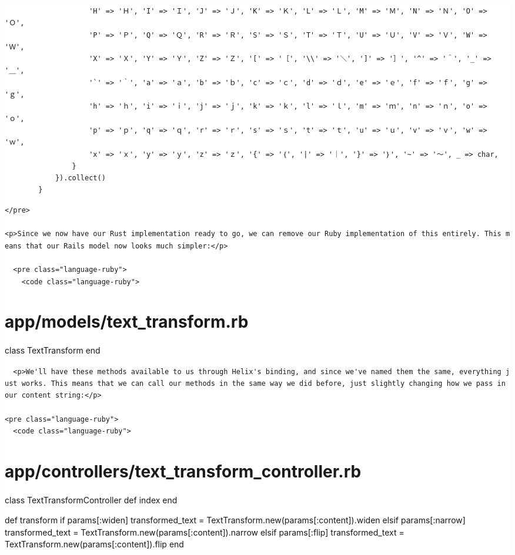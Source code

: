 ```
                    'H' => 'Ｈ', 'I' => 'Ｉ', 'J' => 'Ｊ', 'K' => 'Ｋ', 'L' => 'Ｌ', 'M' => 'Ｍ', 'N' => 'Ｎ', 'O' => 'Ｏ',
                    'P' => 'Ｐ', 'Q' => 'Ｑ', 'R' => 'Ｒ', 'S' => 'Ｓ', 'T' => 'Ｔ', 'U' => 'Ｕ', 'V' => 'Ｖ', 'W' => 'Ｗ',
                    'X' => 'Ｘ', 'Y' => 'Ｙ', 'Z' => 'Ｚ', '[' => '［', '\\' => '＼', ']' => '］', '^' => '＾', '_' => '＿',
                    '`' => '｀', 'a' => 'ａ', 'b' => 'ｂ', 'c' => 'ｃ', 'd' => 'ｄ', 'e' => 'ｅ', 'f' => 'ｆ', 'g' => 'ｇ',
                    'h' => 'ｈ', 'i' => 'ｉ', 'j' => 'ｊ', 'k' => 'ｋ', 'l' => 'ｌ', 'm' => 'ｍ', 'n' => 'ｎ', 'o' => 'ｏ',
                    'p' => 'ｐ', 'q' => 'ｑ', 'r' => 'ｒ', 's' => 'ｓ', 't' => 'ｔ', 'u' => 'ｕ', 'v' => 'ｖ', 'w' => 'ｗ',
                    'x' => 'ｘ', 'y' => 'ｙ', 'z' => 'ｚ', '{' => '｛', '|' => '｜', '}' => '｝', '~' => '～', _ => char,
                }
            }).collect()
        }

```
    </pre>

    <p>Since we now have our Rust implementation ready to go, we can remove our Ruby implementation of this entirely. This means that our Rails model now looks much simpler:</p>

      <pre class="language-ruby">
        <code class="language-ruby">
  # app/models/text_transform.rb

  class TextTransform
  end
        </code>
      </pre>

      <p>We'll have these methods available to us through Helix's binding, and since we've named them the same, everything just works. This means that we can call our methods in the same way we did before, just slightly changing how we pass in our content string:</p>

    <pre class="language-ruby">
      <code class="language-ruby">
# app/controllers/text_transform_controller.rb

class TextTransformController
  def index
  end

  def transform
    if params[:widen]
      transformed_text = TextTransform.new(params[:content]).widen
    elsif params[:narrow]
      transformed_text = TextTransform.new(params[:content]).narrow
    elsif params[:flip]
      transformed_text = TextTransform.new(params[:content]).flip
    end
